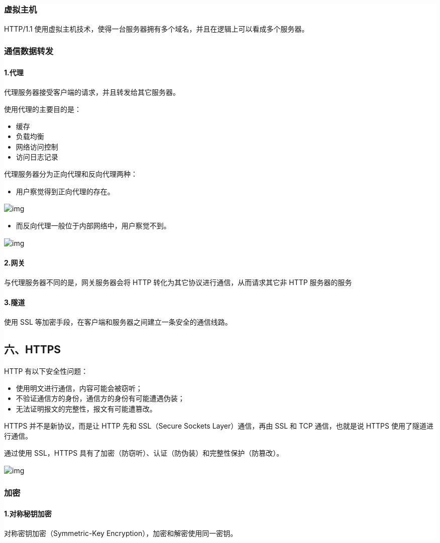 
### 虚拟主机

HTTP/1.1 使用虚拟主机技术，使得一台服务器拥有多个域名，并且在逻辑上可以看成多个服务器。

### 通信数据转发

#### 1.代理

代理服务器接受客户端的请求，并且转发给其它服务器。

使用代理的主要目的是：

- 缓存
- 负载均衡
- 网络访问控制
- 访问日志记录

代理服务器分为正向代理和反向代理两种：

- 用户察觉得到正向代理的存在。

![img](https://cs-notes-1256109796.cos.ap-guangzhou.myqcloud.com/a314bb79-5b18-4e63-a976-3448bffa6f1b.png)



- 而反向代理一般位于内部网络中，用户察觉不到。

![img](https://cs-notes-1256109796.cos.ap-guangzhou.myqcloud.com/2d09a847-b854-439c-9198-b29c65810944.png)

#### 2.网关

与代理服务器不同的是，网关服务器会将 HTTP 转化为其它协议进行通信，从而请求其它非 HTTP 服务器的服务

#### 3.隧道

使用 SSL 等加密手段，在客户端和服务器之间建立一条安全的通信线路。

## 六、HTTPS

HTTP 有以下安全性问题：

- 使用明文进行通信，内容可能会被窃听；
- 不验证通信方的身份，通信方的身份有可能遭遇伪装；
- 无法证明报文的完整性，报文有可能遭篡改。

HTTPS 并不是新协议，而是让 HTTP 先和 SSL（Secure Sockets Layer）通信，再由 SSL 和 TCP 通信，也就是说 HTTPS 使用了隧道进行通信。

通过使用 SSL，HTTPS 具有了加密（防窃听）、认证（防伪装）和完整性保护（防篡改）。

![img](https://cs-notes-1256109796.cos.ap-guangzhou.myqcloud.com/ssl-offloading.jpg)

### 加密

#### 1.对称秘钥加密

对称密钥加密（Symmetric-Key Encryption），加密和解密使用同一密钥。
